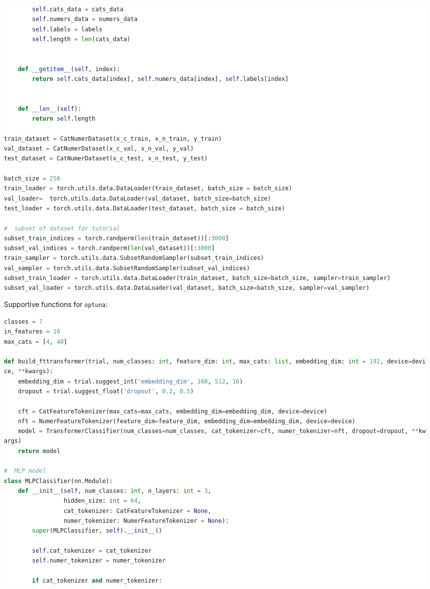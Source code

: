```python
        self.cats_data = cats_data
        self.numers_data = numers_data
        self.labels = labels 
        self.length = len(cats_data)
    

    def __getitem__(self, index):
        return self.cats_data[index], self.numers_data[index], self.labels[index]


    def __len__(self):
        return self.length   

train_dataset = CatNumerDataset(x_c_train, x_n_train, y_train)
val_dataset = CatNumerDataset(x_c_val, x_n_val, y_val)
test_dataset = CatNumerDataset(x_c_test, x_n_test, y_test)

batch_size = 256
train_loader = torch.utils.data.DataLoader(train_dataset, batch_size = batch_size)
val_loader=  torch.utils.data.DataLoader(val_dataset, batch_size=batch_size)
test_loader = torch.utils.data.DataLoader(test_dataset, batch_size = batch_size)

#  subset of dataset for tutorial
subset_train_indices = torch.randperm(len(train_dataset))[:3000]
subset_val_indices = torch.randperm(len(val_dataset))[:3000]
train_sampler = torch.utils.data.SubsetRandomSampler(subset_train_indices)
val_sampler = torch.utils.data.SubsetRandomSampler(subset_val_indices)
subset_train_loader = torch.utils.data.DataLoader(train_dataset, batch_size=batch_size, sampler=train_sampler)
subset_val_loader = torch.utils.data.DataLoader(val_dataset, batch_size=batch_size, sampler=val_sampler)
```
Supportive functions for `optuna`:
```python
classes = 7
in_features = 10
max_cats = [4, 40]

def build_fttransformer(trial, num_classes: int, feature_dim: int, max_cats: list, embedding_dim: int = 192, device=device, **kwargs):
    embedding_dim = trial.suggest_int('embedding_dim', 160, 512, 16)
    dropout = trial.suggest_float('dropout', 0.2, 0.5)
    
    cft = CatFeatureTokenizer(max_cats=max_cats, embedding_dim=embedding_dim, device=device)
    nft = NumerFeatureTokenizer(feature_dim=feature_dim, embedding_dim=embedding_dim, device=device)
    model = TransformerClassifier(num_classes=num_classes, cat_tokenizer=cft, numer_tokenizer=nft, dropout=dropout, **kwargs)
    return model

#  MLP model
class MLPClassifier(nn.Module):
    def __init__(self, num_classes: int, n_layers: int = 3,
                 hidden_size: int = 64,
                 cat_tokenizer: CatFeatureTokenizer = None,
                 numer_tokenizer: NumerFeatureTokenizer = None):
        super(MLPClassifier, self).__init__()

        self.cat_tokenizer = cat_tokenizer
        self.numer_tokenizer = numer_tokenizer
        
        if cat_tokenizer and numer_tokenizer:
```
